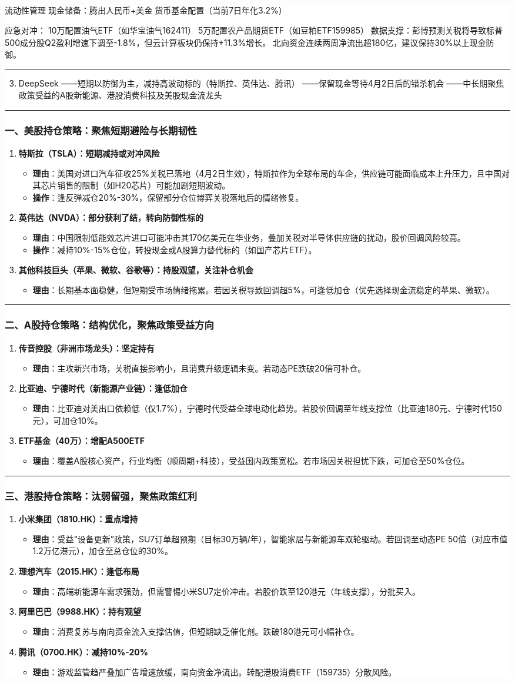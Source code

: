 流动性管理
现金储备：腾出人民币+美金
货币基金配置（当前7日年化3.2%）

应急对冲：
10万配置油气ETF（如华宝油气162411）
5万配置农产品期货ETF（如豆粕ETF159985）
数据支撑：彭博预测关税将导致标普500成分股Q2盈利增速下调至-1.8%，但云计算板块仍保持+11.3%增长。
北向资金连续两周净流出超180亿，建议保持30%以上现金防御。

---
3. DeepSeek
——短期以防御为主，减持高波动标的（特斯拉、英伟达、腾讯）
——保留现金等待4月2日后的错杀机会
——中长期聚焦政策受益的A股新能源、港股消费科技及美股现金流龙头

---

### **一、美股持仓策略：聚焦短期避险与长期韧性**  
1. **特斯拉（TSLA）：短期减持或对冲风险**  
   - **理由**：美国对进口汽车征收25%关税已落地（4月2日生效），特斯拉作为全球布局的车企，供应链可能面临成本上升压力，且中国对其芯片销售的限制（如H20芯片）可能加剧短期波动。  
   - **操作**：逢反弹减仓20%-30%，保留部分仓位博弈关税落地后的情绪修复。  

2. **英伟达（NVDA）：部分获利了结，转向防御性标的**  
   - **理由**：中国限制低能效芯片进口可能冲击其170亿美元在华业务，叠加关税对半导体供应链的扰动，股价回调风险较高。  
   - **操作**：减持10%-15%仓位，转投现金或A股算力替代标的（如国产芯片ETF）。  

3. **其他科技巨头（苹果、微软、谷歌等）：持股观望，关注补仓机会**  
   - **理由**：长期基本面稳健，但短期受市场情绪拖累。若因关税导致回调超5%，可逢低加仓（优先选择现金流稳定的苹果、微软）。  

---

### **二、A股持仓策略：结构优化，聚焦政策受益方向**  
1. **传音控股（非洲市场龙头）：坚定持有**  
   - **理由**：主攻新兴市场，关税直接影响小，且消费升级逻辑未变。若动态PE跌破20倍可补仓。  

2. **比亚迪、宁德时代（新能源产业链）：逢低加仓**  
   - **理由**：比亚迪对美出口依赖低（仅1.7%），宁德时代受益全球电动化趋势。若股价回调至年线支撑位（比亚迪180元、宁德时代150元），可加仓10%。  

3. **ETF基金（40万）：增配A500ETF**  
   - **理由**：覆盖A股核心资产，行业均衡（顺周期+科技），受益国内政策宽松。若市场因关税担忧下跌，可加仓至50%仓位。  

---

### **三、港股持仓策略：汰弱留强，聚焦政策红利**  
1. **小米集团（1810.HK）：重点增持**  
   - **理由**：受益“设备更新”政策，SU7订单超预期（目标30万辆/年），智能家居与新能源车双轮驱动。若回调至动态PE 50倍（对应市值1.2万亿港元），加仓至总仓位的30%。  

2. **理想汽车（2015.HK）：逢低布局**  
   - **理由**：高端新能源车需求强劲，但需警惕小米SU7定价冲击。若股价跌至120港元（年线支撑），分批买入。  

3. **阿里巴巴（9988.HK）：持有观望**  
   - **理由**：消费复苏与南向资金流入支撑估值，但短期缺乏催化剂。跌破180港元可小幅补仓。  

4. **腾讯（0700.HK）：减持10%-20%**  
   - **理由**：游戏监管趋严叠加广告增速放缓，南向资金净流出。转配港股消费ETF（159735）分散风险。  
